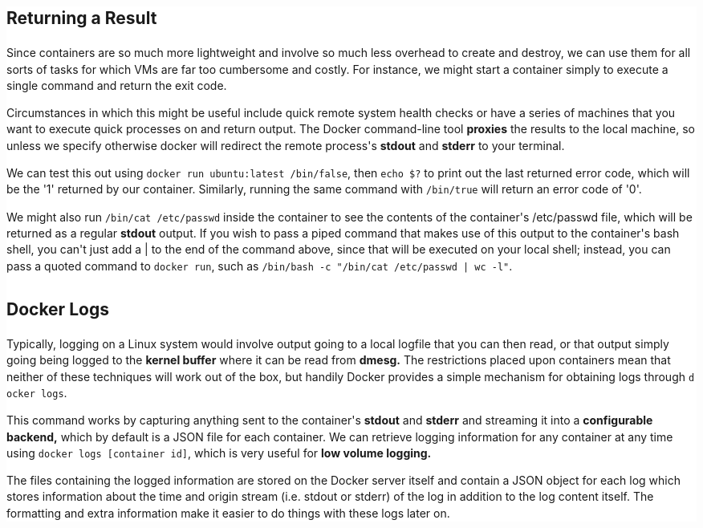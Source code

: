 ## Returning a Result

Since containers are so much more lightweight and involve so much less overhead to create and destroy, we can use
them for all sorts of tasks for which VMs are far too cumbersome and costly. For instance, we might start a container
simply to execute a single command and return the exit code.
 
Circumstances in which this might be useful include quick remote system health checks or have a series of machines
that you want to execute quick processes on and return output. The Docker command-line tool __proxies__ the
results to the local machine, so unless we specify otherwise docker will redirect the remote process's __stdout__
and __stderr__ to your terminal.

We can test this out using `docker run ubuntu:latest /bin/false`, then `echo $?` to print out the last returned
error code, which will be the '1' returned by our container. Similarly, running the same command with `/bin/true`
will return an error code of '0'.

We might also run `/bin/cat /etc/passwd` inside the container to see the contents of the container's /etc/passwd
file, which will be returned as a regular __stdout__ output. If you wish to pass a piped command that makes use
of this output to the container's bash shell, you can't just add a | to the end of the command above, since that
will be executed on your local shell; instead, you can pass a quoted command to `docker run`, such as `/bin/bash
-c "/bin/cat /etc/passwd | wc -l"`.

## Docker Logs

Typically, logging on a Linux system would involve output going to a local logfile that you can then read, or
that output simply going being logged to the __kernel buffer__ where it can be read from __dmesg.__ The
restrictions placed upon containers mean that neither of these techniques will work out of the box, but handily
Docker provides a simple mechanism for obtaining logs through `docker logs`.

This command works by capturing anything sent to the container's __stdout__ and __stderr__ and streaming it into
a __configurable backend,__ which by default is a JSON file for each container. We can retrieve logging information
for any container at any time using `docker logs [container id]`, which is very useful for __low volume logging.__

The files containing the logged information are stored on the Docker server itself and contain a JSON object for
each log which stores information about the time and origin stream (i.e. stdout or stderr) of the log in addition 
to the log content itself. The formatting and extra information make it easier to do things with these logs later on.
